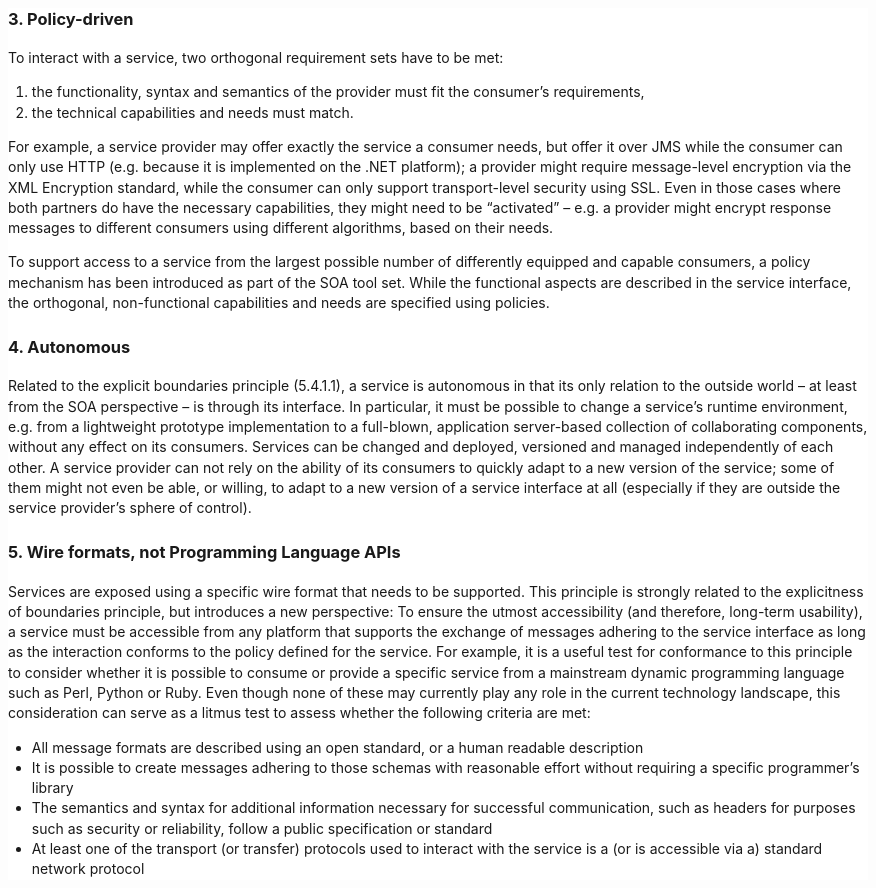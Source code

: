 <h3>3. Policy-driven</h3>

<p>To interact with a service, two orthogonal requirement sets have to be met: </p>

<ol>
<li>the functionality, syntax and semantics of the provider must fit the consumer&#8217;s requirements,</li>
<li>the technical capabilities and needs must match.</li>
</ol>

<p>For example, a service provider may offer exactly the service a consumer needs, but offer it over JMS while the consumer can only use HTTP (e.g. because it is implemented on the .NET platform); a provider might require message-level encryption via the XML Encryption standard, while the consumer can only support transport-level security using SSL. Even in those cases where both partners do have the necessary capabilities, they might need to be &#8220;activated&#8221; &#8211; e.g. a provider might encrypt response messages to different consumers using different algorithms, based on their needs.</p>

<p>To support access to a service from the largest possible number of differently equipped and capable consumers, a policy mechanism has been introduced as part of the SOA tool set. While the functional aspects are described in the service interface, the orthogonal, non-functional capabilities and needs are specified using policies.</p>

<h3>4. Autonomous</h3>

<p>Related to the explicit boundaries principle (5.4.1.1), a service is autonomous in that its only relation to the outside world &#8211; at least from the SOA perspective &#8211; is through its interface. In particular, it must be possible to change a service&#8217;s runtime environment, e.g. from a lightweight prototype implementation to a full-blown, application server-based collection of collaborating components, without any effect on its consumers.
Services can be changed and deployed, versioned and managed independently of each other. A service provider can not rely on the ability of its consumers to quickly adapt to a new version of the service; some of them might not even be able, or willing, to adapt to a new version of a service interface at all (especially if they are outside the service provider&#8217;s sphere of control).</p>

<h3>5. Wire formats, not Programming Language APIs</h3>

<p>Services are exposed using a specific wire format that needs to be supported. This principle is strongly related to the explicitness of boundaries principle, but introduces a new perspective: To ensure the utmost accessibility (and therefore, long-term usability), a service must be accessible from any platform that supports the exchange of messages adhering to the service interface as long as the interaction conforms to the policy defined for the service.
For example, it is a useful test for conformance to this principle to consider whether it is possible to consume or provide a specific service from a mainstream dynamic programming language such as Perl, Python or Ruby. Even though none of these may currently play any role in the current technology landscape, this consideration can serve as a litmus test to assess whether the following criteria are met:</p>

<ul>
<li>All message formats are described using an open standard, or a human readable description</li>
<li>It is possible to create messages adhering to those schemas with reasonable effort without requiring a specific programmer&#8217;s library</li>
<li>The semantics and syntax for additional information necessary for successful communication, such as headers for purposes such as security or reliability, follow a public specification or standard</li>
<li>At least one of the transport (or transfer) protocols used to interact with the service is a (or is accessible via a) standard network protocol</li>
</ul>
